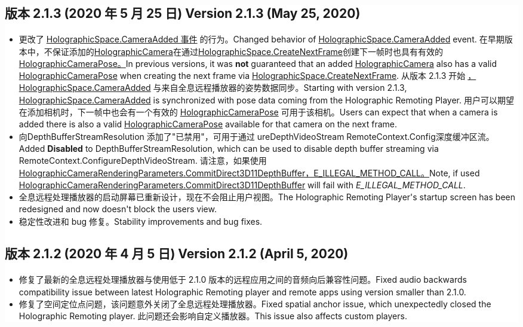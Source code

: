 ## <a name="version-213-may-25-2020"></a><span data-ttu-id="912af-173">版本 2.1.3 (2020 年 5 月 25 日) <a name="v2.1.3"></a></span><span class="sxs-lookup"><span data-stu-id="912af-173">Version 2.1.3 (May 25, 2020) <a name="v2.1.3"></a></span></span>

* <span data-ttu-id="912af-174">更改了 [HolographicSpace.CameraAdded 事件](/uwp/api/windows.graphics.holographic.holographicspace.cameraadded) 的行为。</span><span class="sxs-lookup"><span data-stu-id="912af-174">Changed behavior of [HolographicSpace.CameraAdded](/uwp/api/windows.graphics.holographic.holographicspace.cameraadded) event.</span></span> <span data-ttu-id="912af-175">在早期版本中，不保证添加的[HolographicCamera](/uwp/api/windows.graphics.holographic.holographiccamera)在通过[HolographicSpace.CreateNextFrame](/uwp/api/windows.graphics.holographic.holographicspace.createnextframe)创建下一帧时也具有有效的[HolographicCameraPose。](/uwp/api/windows.graphics.holographic.holographiccamerapose)</span><span class="sxs-lookup"><span data-stu-id="912af-175">In previous versions, it was **not** guaranteed that an added [HolographicCamera](/uwp/api/windows.graphics.holographic.holographiccamera) also has a valid [HolographicCameraPose](/uwp/api/windows.graphics.holographic.holographiccamerapose) when creating the next frame via [HolographicSpace.CreateNextFrame](/uwp/api/windows.graphics.holographic.holographicspace.createnextframe).</span></span> <span data-ttu-id="912af-176">从版本 2.1.3 开始 [，HolographicSpace.CameraAdded](/uwp/api/windows.graphics.holographic.holographicspace.cameraadded) 与来自全息远程播放器的姿势数据同步。</span><span class="sxs-lookup"><span data-stu-id="912af-176">Starting with version 2.1.3, [HolographicSpace.CameraAdded](/uwp/api/windows.graphics.holographic.holographicspace.cameraadded) is synchronized with pose data coming from the Holographic Remoting Player.</span></span> <span data-ttu-id="912af-177">用户可以期望在添加相机时，下一帧中也会有一个有效的 [HolographicCameraPose](/uwp/api/windows.graphics.holographic.holographiccamerapose) 可用于该相机。</span><span class="sxs-lookup"><span data-stu-id="912af-177">Users can expect that when a camera is added there is also a valid [HolographicCameraPose](/uwp/api/windows.graphics.holographic.holographiccamerapose) available for that camera on the next frame.</span></span>
* <span data-ttu-id="912af-178">向DepthBufferStreamResolution 添加了"已禁用"，可用于通过 ureDepthVideoStream RemoteContext.Config深度缓冲区流。</span><span class="sxs-lookup"><span data-stu-id="912af-178">Added **Disabled** to DepthBufferStreamResolution, which can be used to disable depth buffer streaming via RemoteContext.ConfigureDepthVideoStream.</span></span> <span data-ttu-id="912af-179">请注意，如果使用 [HolographicCameraRenderingParameters.CommitDirect3D11DepthBuffer，E_ILLEGAL_METHOD_CALL。](/uwp/api/windows.graphics.holographic.holographiccamerarenderingparameters.commitdirect3d11depthbuffer)</span><span class="sxs-lookup"><span data-stu-id="912af-179">Note, if used [HolographicCameraRenderingParameters.CommitDirect3D11DepthBuffer](/uwp/api/windows.graphics.holographic.holographiccamerarenderingparameters.commitdirect3d11depthbuffer) will fail with *E_ILLEGAL_METHOD_CALL*.</span></span>
* <span data-ttu-id="912af-180">全息远程处理播放器的启动屏幕已重新设计，现在不会阻止用户视图。</span><span class="sxs-lookup"><span data-stu-id="912af-180">The Holographic Remoting Player's startup screen has been redesigned and now doesn't block the users view.</span></span>
* <span data-ttu-id="912af-181">稳定性改进和 bug 修复。</span><span class="sxs-lookup"><span data-stu-id="912af-181">Stability improvements and bug fixes.</span></span>

## <a name="version-212-april-5-2020"></a><span data-ttu-id="912af-182">版本 2.1.2 (2020 年 4 月 5 日) <a name="v2.1.2"></a></span><span class="sxs-lookup"><span data-stu-id="912af-182">Version 2.1.2 (April 5, 2020) <a name="v2.1.2"></a></span></span>

* <span data-ttu-id="912af-183">修复了最新的全息远程处理播放器与使用低于 2.1.0 版本的远程应用之间的音频向后兼容性问题。</span><span class="sxs-lookup"><span data-stu-id="912af-183">Fixed audio backwards compatibility issue between latest Holographic Remoting player and remote apps using version smaller than 2.1.0.</span></span>
* <span data-ttu-id="912af-184">修复了空间定位点问题，该问题意外关闭了全息远程处理播放器。</span><span class="sxs-lookup"><span data-stu-id="912af-184">Fixed spatial anchor issue, which unexpectedly closed the Holographic Remoting player.</span></span> <span data-ttu-id="912af-185">此问题还会影响自定义播放器。</span><span class="sxs-lookup"><span data-stu-id="912af-185">This issue also affects custom players.</span></span>
